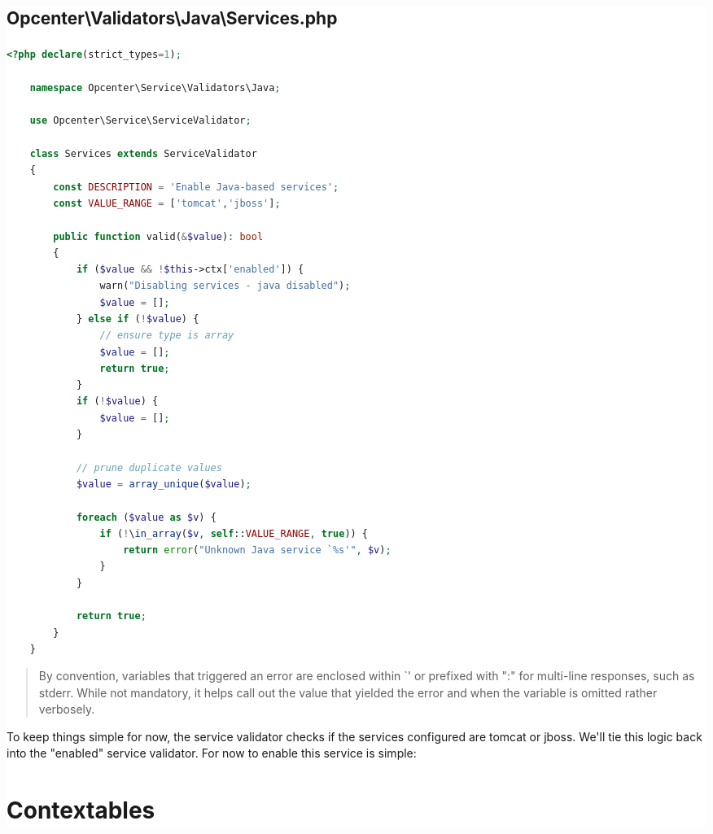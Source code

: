 ## Opcenter\Validators\Java\Services.php

```php
<?php declare(strict_types=1);

    namespace Opcenter\Service\Validators\Java;

    use Opcenter\Service\ServiceValidator;

    class Services extends ServiceValidator
    {
        const DESCRIPTION = 'Enable Java-based services';
        const VALUE_RANGE = ['tomcat','jboss'];

        public function valid(&$value): bool
        {
            if ($value && !$this->ctx['enabled']) {
                warn("Disabling services - java disabled");
                $value = [];
            } else if (!$value) {
                // ensure type is array
                $value = [];
                return true;
            }
            if (!$value) {
                $value = [];
            }

            // prune duplicate values
            $value = array_unique($value);

            foreach ($value as $v) {
                if (!\in_array($v, self::VALUE_RANGE, true)) {
                    return error("Unknown Java service `%s'", $v);
                }
            }

            return true;
        }
    }
```

> By convention, variables that triggered an error are enclosed within `' or prefixed with ":" for multi-line responses, such as stderr. While not mandatory, it helps call out the value that yielded the error and when the variable is omitted rather verbosely.

To keep things simple for now, the service validator checks if the services configured are tomcat or jboss. We'll tie this logic back into the "enabled" service validator. For now to enable this service is simple:

# Contextables
